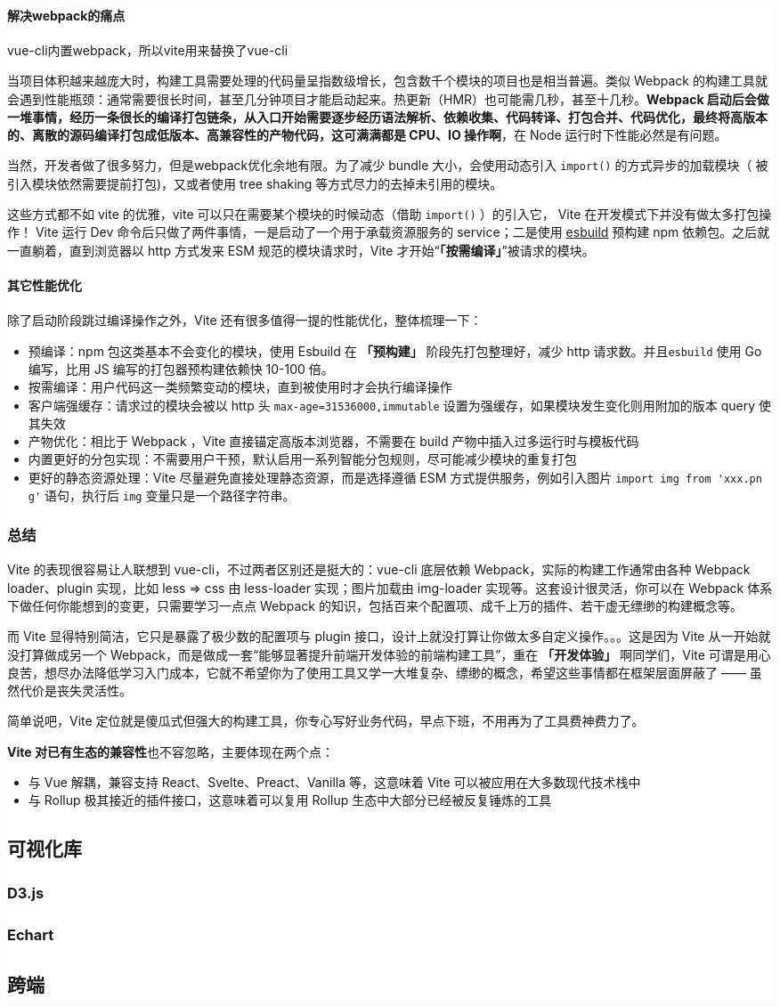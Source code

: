 #### 解决webpack的痛点

vue-cli内置webpack，所以vite用来替换了vue-cli

当项目体积越来越庞大时，构建工具需要处理的代码量呈指数级增长，包含数千个模块的项目也是相当普遍。类似 Webpack 的构建工具就会遇到性能瓶颈：通常需要很长时间，甚至几分钟项目才能启动起来。热更新（HMR）也可能需几秒，甚至十几秒。**Webpack 启动后会做一堆事情，经历一条很长的编译打包链条，从入口开始需要逐步经历语法解析、依赖收集、代码转译、打包合并、代码优化，最终将高版本的、离散的源码编译打包成低版本、高兼容性的产物代码，这可满满都是 CPU、IO 操作啊**，在 Node 运行时下性能必然是有问题。

当然，开发者做了很多努力，但是webpack优化余地有限。为了减少 bundle 大小，会使用动态引入 `import()` 的方式异步的加载模块（ 被引入模块依然需要提前打包)，又或者使用 tree shaking 等方式尽力的去掉未引用的模块。

这些方式都不如 vite 的优雅，vite 可以只在需要某个模块的时候动态（借助 `import()` ）的引入它， Vite 在开发模式下并没有做太多打包操作！ Vite 运行 Dev 命令后只做了两件事情，一是启动了一个用于承载资源服务的 service；二是使用 [esbuild](https://link.zhihu.com/?target=https%3A//mp.weixin.qq.com/s/BCL1Cm64mps4cZe_V26Wtw) 预构建 npm 依赖包。之后就一直躺着，直到浏览器以 http 方式发来 ESM 规范的模块请求时，Vite 才开始“**「按需编译」**”被请求的模块。

#### 其它性能优化

除了启动阶段跳过编译操作之外，Vite 还有很多值得一提的性能优化，整体梳理一下：

- 预编译：npm 包这类基本不会变化的模块，使用 Esbuild 在 **「预构建」** 阶段先打包整理好，减少 http 请求数。并且`esbuild` 使用 Go 编写，比用 JS 编写的打包器预构建依赖快 10-100 倍。
- 按需编译：用户代码这一类频繁变动的模块，直到被使用时才会执行编译操作
- 客户端强缓存：请求过的模块会被以 http 头 `max-age=31536000,immutable` 设置为强缓存，如果模块发生变化则用附加的版本 query 使其失效
- 产物优化：相比于 Webpack ，Vite 直接锚定高版本浏览器，不需要在 build 产物中插入过多运行时与模板代码
- 内置更好的分包实现：不需要用户干预，默认启用一系列智能分包规则，尽可能减少模块的重复打包
- 更好的静态资源处理：Vite 尽量避免直接处理静态资源，而是选择遵循 ESM 方式提供服务，例如引入图片 `import img from 'xxx.png'` 语句，执行后 `img` 变量只是一个路径字符串。

### 总结

Vite 的表现很容易让人联想到 vue-cli，不过两者区别还是挺大的：vue-cli 底层依赖 Webpack，实际的构建工作通常由各种 Webpack loader、plugin 实现，比如 less => css 由 less-loader 实现；图片加载由 img-loader 实现等。这套设计很灵活，你可以在 Webpack 体系下做任何你能想到的变更，只需要学习一点点 Webpack 的知识，包括百来个配置项、成千上万的插件、若干虚无缥缈的构建概念等。

而 Vite 显得特别简洁，它只是暴露了极少数的配置项与 plugin 接口，设计上就没打算让你做太多自定义操作。。。这是因为 Vite 从一开始就没打算做成另一个 Webpack，而是做成一套“能够显著提升前端开发体验的前端构建工具”，重在 **「开发体验」** 啊同学们，Vite 可谓是用心良苦，想尽办法降低学习入门成本，它就不希望你为了使用工具又学一大堆复杂、缥缈的概念，希望这些事情都在框架层面屏蔽了 —— 虽然代价是丧失灵活性。

简单说吧，Vite 定位就是傻瓜式但强大的构建工具，你专心写好业务代码，早点下班，不用再为了工具费神费力了。

**Vite 对已有生态的兼容性**也不容忽略，主要体现在两个点：

- 与 Vue 解耦，兼容支持 React、Svelte、Preact、Vanilla 等，这意味着 Vite 可以被应用在大多数现代技术栈中
- 与 Rollup 极其接近的插件接口，这意味着可以复用 Rollup 生态中大部分已经被反复锤炼的工具

## 可视化库

### D3.js

### Echart

## 跨端
